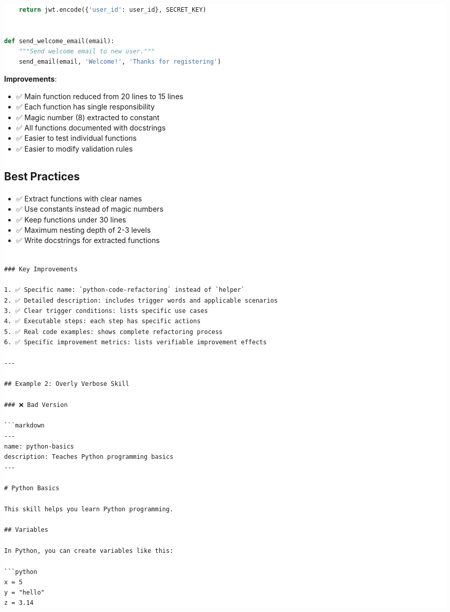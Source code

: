 ```python
    return jwt.encode({'user_id': user_id}, SECRET_KEY)


def send_welcome_email(email):
    """Send welcome email to new user."""
    send_email(email, 'Welcome!', 'Thanks for registering')
```

**Improvements**:
- ✅ Main function reduced from 20 lines to 15 lines
- ✅ Each function has single responsibility
- ✅ Magic number (8) extracted to constant
- ✅ All functions documented with docstrings
- ✅ Easier to test individual functions
- ✅ Easier to modify validation rules

## Best Practices

- ✅ Extract functions with clear names
- ✅ Use constants instead of magic numbers
- ✅ Keep functions under 30 lines
- ✅ Maximum nesting depth of 2-3 levels
- ✅ Write docstrings for extracted functions
```

### Key Improvements

1. ✅ Specific name: `python-code-refactoring` instead of `helper`
2. ✅ Detailed description: includes trigger words and applicable scenarios
3. ✅ Clear trigger conditions: lists specific use cases
4. ✅ Executable steps: each step has specific actions
5. ✅ Real code examples: shows complete refactoring process
6. ✅ Specific improvement metrics: lists verifiable improvement effects

---

## Example 2: Overly Verbose Skill

### ❌ Bad Version

```markdown
---
name: python-basics
description: Teaches Python programming basics
---

# Python Basics

This skill helps you learn Python programming.

## Variables

In Python, you can create variables like this:

```python
x = 5
y = "hello"
z = 3.14
```

